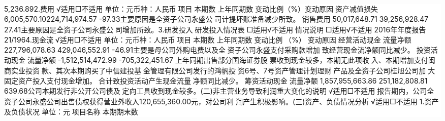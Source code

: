 5,236.892.费用
√适用□不适用
单位：元币种：人民币
项目
本期数
上年同期数
变动比例（%）变动原因
资产减值损失6,005,570.10224,714,974.57
-97.33主要原因是全资子公司永盛公
司计提坏账准备减少所致。
销售费用
50,017,648.71
39,256,928.47
27.41主要原因是全资子公司永盛公
司增加所致。3.研发投入
研发投入情况表
□适用√不适用
情况说明
□适用√不适用
2016年年度报告
21/1964.现金流
√适用□不适用
单位：元币种：人民币
项目
本期数
上年同期数
变动比例
（%）
变动原因
经营活动现金
流量净额
227,796,078.63
429,046,552.91
-46.91主要是母公司外购电费以及全
资子公司永盛支付采购款增加
致经营现金流净额同比减少。
投资活动现金
流量净额
-1,512,514,472.99
-705,322,451.67
上年同期出售部分国海证券股
票收到现金较多，本期无此项收
入、本期增加支付闽商实业投资
款、其次本期购买了中信建投基
金管理有限公司发行的鸿帆投
资6号、7号资产管理计划理财
产品及全资子公司桂旭公司加
大固定资产投入支付现金增加。
合计致投资活动产生现金流量
净额同比减少。
筹资活动现金
流量净额
1,857,955,663.86
251,182,808.81
639.68公司本期发行非公开公司债及
定向工具收到现金较多。(二)非主营业务导致利润重大变化的说明
√适用□不适用
报告期内，公司全资子公司永盛公司出售债权获得营业外收入120,655,360.00元，对公司利
润产生积极影响。(三)资产、负债情况分析
√适用□不适用
1.资产及负债状况
单位：元
项目名称
本期期末数